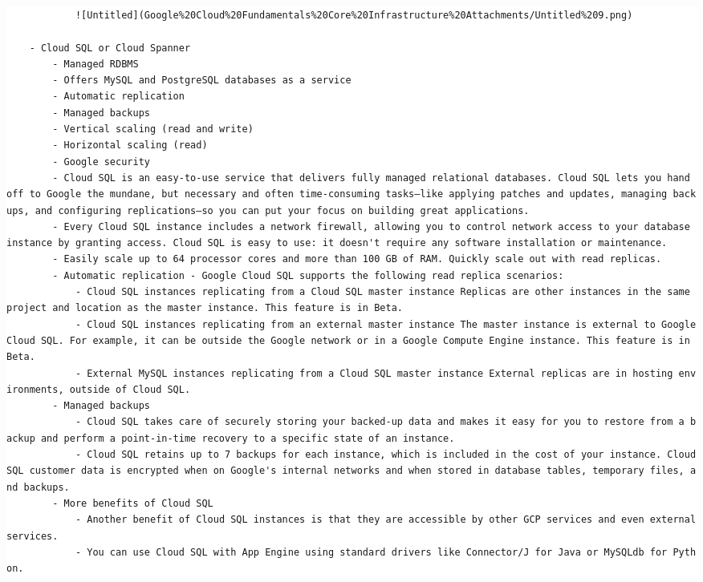                 ![Untitled](Google%20Cloud%20Fundamentals%20Core%20Infrastructure%20Attachments/Untitled%209.png)
                
        - Cloud SQL or Cloud Spanner
            - Managed RDBMS
            - Offers MySQL and PostgreSQL databases as a service
            - Automatic replication
            - Managed backups
            - Vertical scaling (read and write)
            - Horizontal scaling (read)
            - Google security
            - Cloud SQL is an easy-to-use service that delivers fully managed relational databases. Cloud SQL lets you hand off to Google the mundane, but necessary and often time-consuming tasks—like applying patches and updates, managing backups, and configuring replications—so you can put your focus on building great applications.
            - Every Cloud SQL instance includes a network firewall, allowing you to control network access to your database instance by granting access. Cloud SQL is easy to use: it doesn't require any software installation or maintenance.
            - Easily scale up to 64 processor cores and more than 100 GB of RAM. Quickly scale out with read replicas.
            - Automatic replication - Google Cloud SQL supports the following read replica scenarios:
                - Cloud SQL instances replicating from a Cloud SQL master instance Replicas are other instances in the same project and location as the master instance. This feature is in Beta.
                - Cloud SQL instances replicating from an external master instance The master instance is external to Google Cloud SQL. For example, it can be outside the Google network or in a Google Compute Engine instance. This feature is in Beta.
                - External MySQL instances replicating from a Cloud SQL master instance External replicas are in hosting environments, outside of Cloud SQL.
            - Managed backups
                - Cloud SQL takes care of securely storing your backed-up data and makes it easy for you to restore from a backup and perform a point-in-time recovery to a specific state of an instance.
                - Cloud SQL retains up to 7 backups for each instance, which is included in the cost of your instance. Cloud SQL customer data is encrypted when on Google's internal networks and when stored in database tables, temporary files, and backups.
            - More benefits of Cloud SQL
                - Another benefit of Cloud SQL instances is that they are accessible by other GCP services and even external services.
                - You can use Cloud SQL with App Engine using standard drivers like Connector/J for Java or MySQLdb for Python.